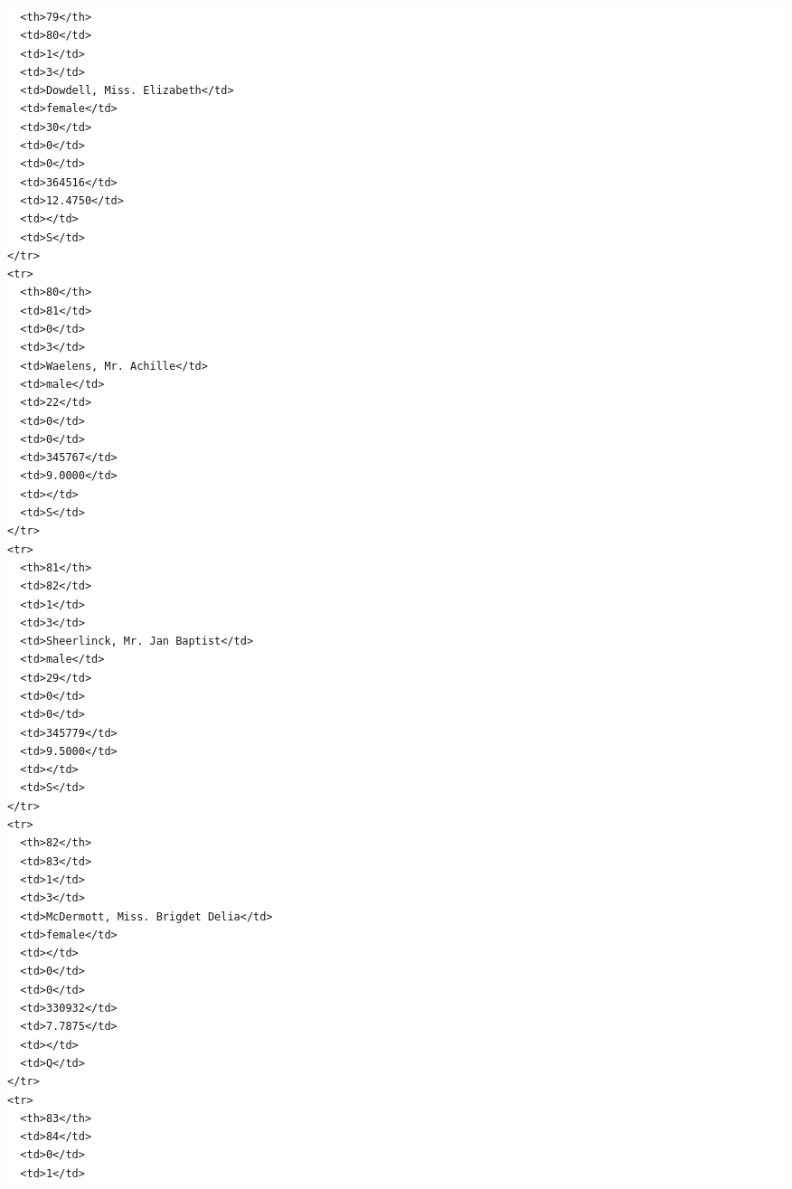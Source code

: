       <th>79</th>
      <td>80</td>
      <td>1</td>
      <td>3</td>
      <td>Dowdell, Miss. Elizabeth</td>
      <td>female</td>
      <td>30</td>
      <td>0</td>
      <td>0</td>
      <td>364516</td>
      <td>12.4750</td>
      <td></td>
      <td>S</td>
    </tr>
    <tr>
      <th>80</th>
      <td>81</td>
      <td>0</td>
      <td>3</td>
      <td>Waelens, Mr. Achille</td>
      <td>male</td>
      <td>22</td>
      <td>0</td>
      <td>0</td>
      <td>345767</td>
      <td>9.0000</td>
      <td></td>
      <td>S</td>
    </tr>
    <tr>
      <th>81</th>
      <td>82</td>
      <td>1</td>
      <td>3</td>
      <td>Sheerlinck, Mr. Jan Baptist</td>
      <td>male</td>
      <td>29</td>
      <td>0</td>
      <td>0</td>
      <td>345779</td>
      <td>9.5000</td>
      <td></td>
      <td>S</td>
    </tr>
    <tr>
      <th>82</th>
      <td>83</td>
      <td>1</td>
      <td>3</td>
      <td>McDermott, Miss. Brigdet Delia</td>
      <td>female</td>
      <td></td>
      <td>0</td>
      <td>0</td>
      <td>330932</td>
      <td>7.7875</td>
      <td></td>
      <td>Q</td>
    </tr>
    <tr>
      <th>83</th>
      <td>84</td>
      <td>0</td>
      <td>1</td>